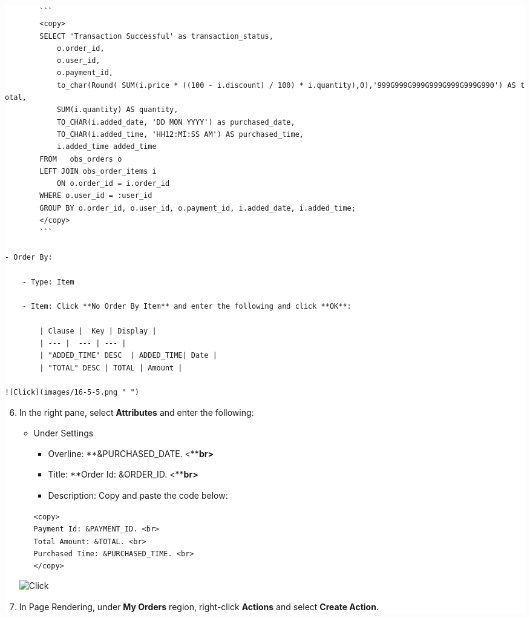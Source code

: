             ```
            <copy>
            SELECT 'Transaction Successful' as transaction_status,
                o.order_id,
                o.user_id,
                o.payment_id,
                to_char(Round( SUM(i.price * ((100 - i.discount) / 100) * i.quantity),0),'999G999G999G999G999G999G990') AS total,
                SUM(i.quantity) AS quantity,
                TO_CHAR(i.added_date, 'DD MON YYYY') as purchased_date,
                TO_CHAR(i.added_time, 'HH12:MI:SS AM') AS purchased_time,
                i.added_time added_time
            FROM   obs_orders o
            LEFT JOIN obs_order_items i
                ON o.order_id = i.order_id
            WHERE o.user_id = :user_id
            GROUP BY o.order_id, o.user_id, o.payment_id, i.added_date, i.added_time;
            </copy>
            ```

    - Order By:

        - Type: Item

        - Item: Click **No Order By Item** and enter the following and click **OK**:

            | Clause |  Key | Display |
            | --- |  --- | --- |
            | "ADDED_TIME" DESC  | ADDED_TIME| Date |
            | "TOTAL" DESC | TOTAL | Amount |

    ![Click](images/16-5-5.png " ")

6. In the right pane, select **Attributes** and enter the following:

    - Under Settings

        - Overline: **&PURCHASED_DATE. <****br>**

        - Title: **Order Id: &ORDER_ID. <****br>**

        - Description: Copy and paste the code below:
        ```
        <copy>
        Payment Id: &PAYMENT_ID. <br>
        Total Amount: &TOTAL. <br>
        Purchased Time: &PURCHASED_TIME. <br>
        </copy>
        ```

    ![Click](images/16-5-6.png " ")

7. In Page Rendering, under **My Orders** region, right-click **Actions** and select **Create Action**.
